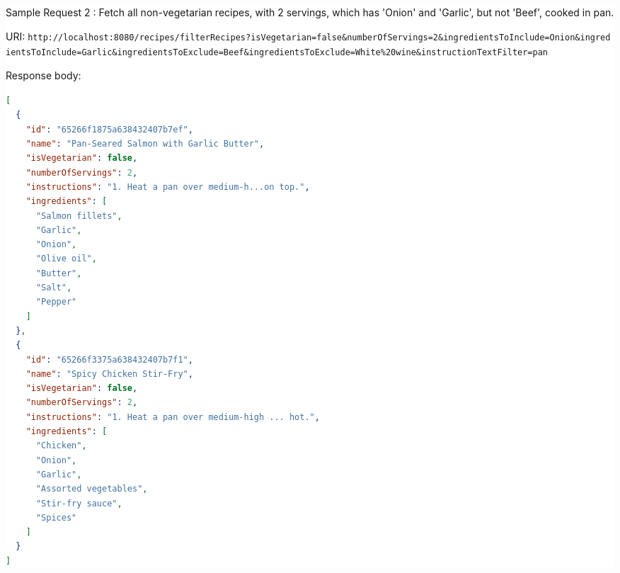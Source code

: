 Sample Request 2 : Fetch all non-vegetarian recipes, with 2 servings, which has 'Onion' and 'Garlic', but not 'Beef', cooked in pan.

URI: `http://localhost:8080/recipes/filterRecipes?isVegetarian=false&numberOfServings=2&ingredientsToInclude=Onion&ingredientsToInclude=Garlic&ingredientsToExclude=Beef&ingredientsToExclude=White%20wine&instructionTextFilter=pan`

Response body:
```json
[
  {
    "id": "65266f1875a638432407b7ef",
    "name": "Pan-Seared Salmon with Garlic Butter",
    "isVegetarian": false,
    "numberOfServings": 2,
    "instructions": "1. Heat a pan over medium-h...on top.",
    "ingredients": [
      "Salmon fillets",
      "Garlic",
      "Onion",
      "Olive oil",
      "Butter",
      "Salt",
      "Pepper"
    ]
  },
  {
    "id": "65266f3375a638432407b7f1",
    "name": "Spicy Chicken Stir-Fry",
    "isVegetarian": false,
    "numberOfServings": 2,
    "instructions": "1. Heat a pan over medium-high ... hot.",
    "ingredients": [
      "Chicken",
      "Onion",
      "Garlic",
      "Assorted vegetables",
      "Stir-fry sauce",
      "Spices"
    ]
  }
]
```
